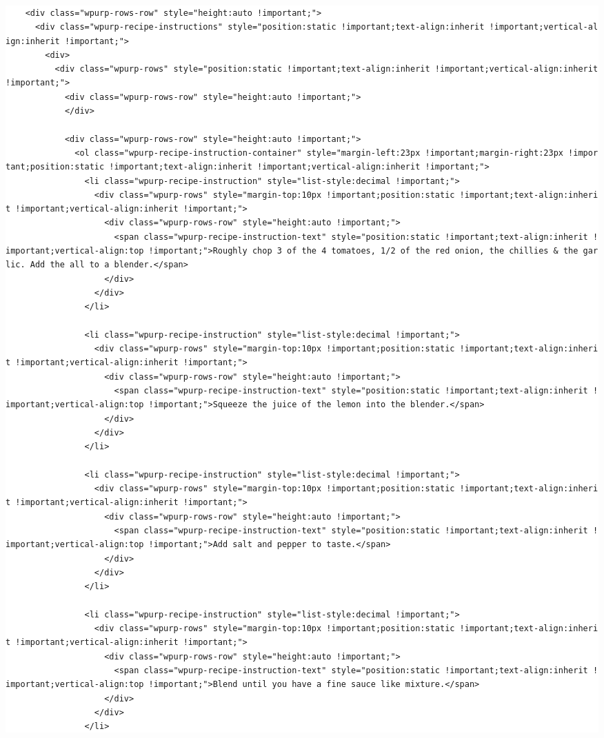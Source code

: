         <div class="wpurp-rows-row" style="height:auto !important;">
          <div class="wpurp-recipe-instructions" style="position:static !important;text-align:inherit !important;vertical-align:inherit !important;">
            <div>
              <div class="wpurp-rows" style="position:static !important;text-align:inherit !important;vertical-align:inherit !important;">
                <div class="wpurp-rows-row" style="height:auto !important;">
                </div>
                
                <div class="wpurp-rows-row" style="height:auto !important;">
                  <ol class="wpurp-recipe-instruction-container" style="margin-left:23px !important;margin-right:23px !important;position:static !important;text-align:inherit !important;vertical-align:inherit !important;">
                    <li class="wpurp-recipe-instruction" style="list-style:decimal !important;">
                      <div class="wpurp-rows" style="margin-top:10px !important;position:static !important;text-align:inherit !important;vertical-align:inherit !important;">
                        <div class="wpurp-rows-row" style="height:auto !important;">
                          <span class="wpurp-recipe-instruction-text" style="position:static !important;text-align:inherit !important;vertical-align:top !important;">Roughly chop 3 of the 4 tomatoes, 1/2 of the red onion, the chillies & the garlic. Add the all to a blender.</span>
                        </div>
                      </div>
                    </li>
                    
                    <li class="wpurp-recipe-instruction" style="list-style:decimal !important;">
                      <div class="wpurp-rows" style="margin-top:10px !important;position:static !important;text-align:inherit !important;vertical-align:inherit !important;">
                        <div class="wpurp-rows-row" style="height:auto !important;">
                          <span class="wpurp-recipe-instruction-text" style="position:static !important;text-align:inherit !important;vertical-align:top !important;">Squeeze the juice of the lemon into the blender.</span>
                        </div>
                      </div>
                    </li>
                    
                    <li class="wpurp-recipe-instruction" style="list-style:decimal !important;">
                      <div class="wpurp-rows" style="margin-top:10px !important;position:static !important;text-align:inherit !important;vertical-align:inherit !important;">
                        <div class="wpurp-rows-row" style="height:auto !important;">
                          <span class="wpurp-recipe-instruction-text" style="position:static !important;text-align:inherit !important;vertical-align:top !important;">Add salt and pepper to taste.</span>
                        </div>
                      </div>
                    </li>
                    
                    <li class="wpurp-recipe-instruction" style="list-style:decimal !important;">
                      <div class="wpurp-rows" style="margin-top:10px !important;position:static !important;text-align:inherit !important;vertical-align:inherit !important;">
                        <div class="wpurp-rows-row" style="height:auto !important;">
                          <span class="wpurp-recipe-instruction-text" style="position:static !important;text-align:inherit !important;vertical-align:top !important;">Blend until you have a fine sauce like mixture.</span>
                        </div>
                      </div>
                    </li>
                    